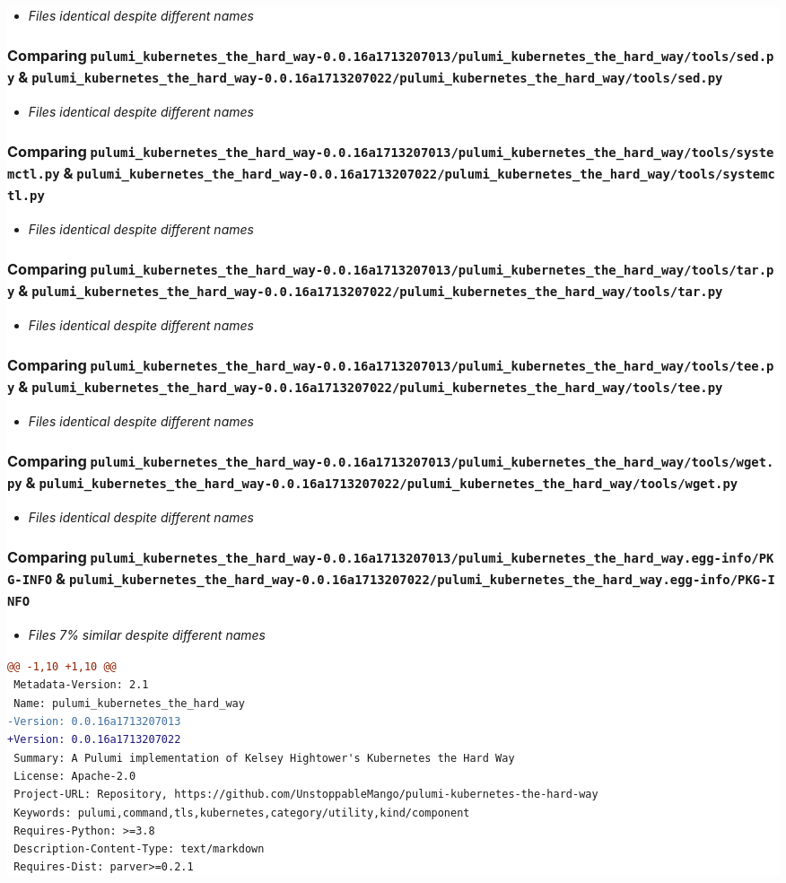  * *Files identical despite different names*

### Comparing `pulumi_kubernetes_the_hard_way-0.0.16a1713207013/pulumi_kubernetes_the_hard_way/tools/sed.py` & `pulumi_kubernetes_the_hard_way-0.0.16a1713207022/pulumi_kubernetes_the_hard_way/tools/sed.py`

 * *Files identical despite different names*

### Comparing `pulumi_kubernetes_the_hard_way-0.0.16a1713207013/pulumi_kubernetes_the_hard_way/tools/systemctl.py` & `pulumi_kubernetes_the_hard_way-0.0.16a1713207022/pulumi_kubernetes_the_hard_way/tools/systemctl.py`

 * *Files identical despite different names*

### Comparing `pulumi_kubernetes_the_hard_way-0.0.16a1713207013/pulumi_kubernetes_the_hard_way/tools/tar.py` & `pulumi_kubernetes_the_hard_way-0.0.16a1713207022/pulumi_kubernetes_the_hard_way/tools/tar.py`

 * *Files identical despite different names*

### Comparing `pulumi_kubernetes_the_hard_way-0.0.16a1713207013/pulumi_kubernetes_the_hard_way/tools/tee.py` & `pulumi_kubernetes_the_hard_way-0.0.16a1713207022/pulumi_kubernetes_the_hard_way/tools/tee.py`

 * *Files identical despite different names*

### Comparing `pulumi_kubernetes_the_hard_way-0.0.16a1713207013/pulumi_kubernetes_the_hard_way/tools/wget.py` & `pulumi_kubernetes_the_hard_way-0.0.16a1713207022/pulumi_kubernetes_the_hard_way/tools/wget.py`

 * *Files identical despite different names*

### Comparing `pulumi_kubernetes_the_hard_way-0.0.16a1713207013/pulumi_kubernetes_the_hard_way.egg-info/PKG-INFO` & `pulumi_kubernetes_the_hard_way-0.0.16a1713207022/pulumi_kubernetes_the_hard_way.egg-info/PKG-INFO`

 * *Files 7% similar despite different names*

```diff
@@ -1,10 +1,10 @@
 Metadata-Version: 2.1
 Name: pulumi_kubernetes_the_hard_way
-Version: 0.0.16a1713207013
+Version: 0.0.16a1713207022
 Summary: A Pulumi implementation of Kelsey Hightower's Kubernetes the Hard Way
 License: Apache-2.0
 Project-URL: Repository, https://github.com/UnstoppableMango/pulumi-kubernetes-the-hard-way
 Keywords: pulumi,command,tls,kubernetes,category/utility,kind/component
 Requires-Python: >=3.8
 Description-Content-Type: text/markdown
 Requires-Dist: parver>=0.2.1
```
